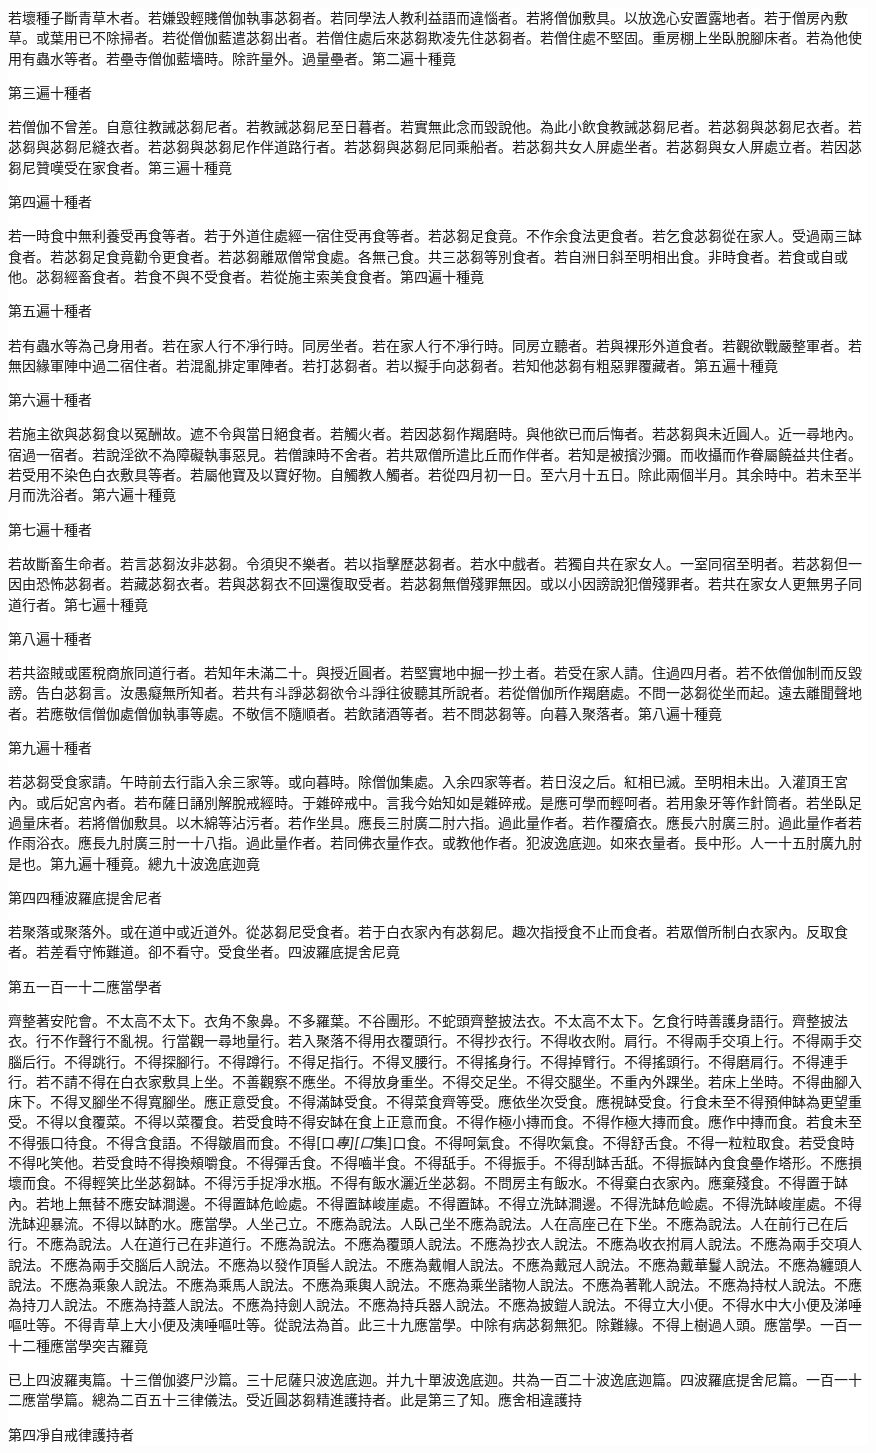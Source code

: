 若壞種子斷青草木者。若嫌毀輕賤僧伽執事苾芻者。若同學法人教利益語而違惱者。若將僧伽敷具。以放逸心安置露地者。若于僧房內敷草。或葉用已不除掃者。若從僧伽藍遣苾芻出者。若僧住處后來苾芻欺凌先住苾芻者。若僧住處不堅固。重房棚上坐臥脫腳床者。若為他使用有蟲水等者。若壘寺僧伽藍墻時。除許量外。過量壘者。第二遍十種竟

第三遍十種者

若僧伽不曾差。自意往教誡苾芻尼者。若教誡苾芻尼至日暮者。若實無此念而毀說他。為此小飲食教誡苾芻尼者。若苾芻與苾芻尼衣者。若苾芻與苾芻尼縫衣者。若苾芻與苾芻尼作伴道路行者。若苾芻與苾芻尼同乘船者。若苾芻共女人屏處坐者。若苾芻與女人屏處立者。若因苾芻尼贊嘆受在家食者。第三遍十種竟

第四遍十種者

若一時食中無利養受再食等者。若于外道住處經一宿住受再食等者。若苾芻足食竟。不作余食法更食者。若乞食苾芻從在家人。受過兩三缽食者。若苾芻足食竟勸令更食者。若苾芻離眾僧常食處。各無己食。共三苾芻等別食者。若自洲日斜至明相出食。非時食者。若食或自或他。苾芻經畜食者。若食不與不受食者。若從施主索美食食者。第四遍十種竟

第五遍十種者

若有蟲水等為己身用者。若在家人行不凈行時。同房坐者。若在家人行不凈行時。同房立聽者。若與裸形外道食者。若觀欲戰嚴整軍者。若無因緣軍陣中過二宿住者。若混亂排定軍陣者。若打苾芻者。若以擬手向苾芻者。若知他苾芻有粗惡罪覆藏者。第五遍十種竟

第六遍十種者

若施主欲與苾芻食以冤酬故。遮不令與當日絕食者。若觸火者。若因苾芻作羯磨時。與他欲已而后悔者。若苾芻與未近圓人。近一尋地內。宿過一宿者。若說淫欲不為障礙執事惡見。若僧諫時不舍者。若共眾僧所遣比丘而作伴者。若知是被擯沙彌。而收攝而作眷屬饒益共住者。若受用不染色白衣敷具等者。若屬他寶及以寶好物。自觸教人觸者。若從四月初一日。至六月十五日。除此兩個半月。其余時中。若未至半月而洗浴者。第六遍十種竟

第七遍十種者

若故斷畜生命者。若言苾芻汝非苾芻。令須臾不樂者。若以指擊歷苾芻者。若水中戲者。若獨自共在家女人。一室同宿至明者。若苾芻但一因由恐怖苾芻者。若藏苾芻衣者。若與苾芻衣不回還復取受者。若苾芻無僧殘罪無因。或以小因謗說犯僧殘罪者。若共在家女人更無男子同道行者。第七遍十種竟

第八遍十種者

若共盜賊或匿稅商旅同道行者。若知年未滿二十。與授近圓者。若堅實地中掘一抄土者。若受在家人請。住過四月者。若不依僧伽制而反毀謗。告白苾芻言。汝愚癡無所知者。若共有斗諍苾芻欲令斗諍往彼聽其所說者。若從僧伽所作羯磨處。不問一苾芻從坐而起。遠去離聞聲地者。若應敬信僧伽處僧伽執事等處。不敬信不隨順者。若飲諸酒等者。若不問苾芻等。向暮入聚落者。第八遍十種竟

第九遍十種者

若苾芻受食家請。午時前去行詣入余三家等。或向暮時。除僧伽集處。入余四家等者。若日沒之后。紅相已滅。至明相未出。入灌頂王宮內。或后妃宮內者。若布薩日誦別解脫戒經時。于雜碎戒中。言我今始知如是雜碎戒。是應可學而輕呵者。若用象牙等作針筒者。若坐臥足過量床者。若將僧伽敷具。以木綿等沾污者。若作坐具。應長三肘廣二肘六指。過此量作者。若作覆瘡衣。應長六肘廣三肘。過此量作者若作雨浴衣。應長九肘廣三肘一十八指。過此量作者。若同佛衣量作衣。或教他作者。犯波逸底迦。如來衣量者。長中形。人一十五肘廣九肘是也。第九遍十種竟。總九十波逸底迦竟

第四四種波羅底提舍尼者

若聚落或聚落外。或在道中或近道外。從苾芻尼受食者。若于白衣家內有苾芻尼。趣次指授食不止而食者。若眾僧所制白衣家內。反取食者。若差看守怖難道。卻不看守。受食坐者。四波羅底提舍尼竟

第五一百一十二應當學者

齊整著安陀會。不太高不太下。衣角不象鼻。不多羅葉。不谷團形。不蛇頭齊整披法衣。不太高不太下。乞食行時善護身語行。齊整披法衣。行不作聲行不亂視。行當觀一尋地量行。若入聚落不得用衣覆頭行。不得抄衣行。不得收衣附。肩行。不得兩手交項上行。不得兩手交腦后行。不得跳行。不得探腳行。不得蹲行。不得足指行。不得叉腰行。不得搖身行。不得掉臂行。不得搖頭行。不得磨肩行。不得連手行。若不請不得在白衣家敷具上坐。不善觀察不應坐。不得放身重坐。不得交足坐。不得交腿坐。不重內外踝坐。若床上坐時。不得曲腳入床下。不得叉腳坐不得寬腳坐。應正意受食。不得滿缽受食。不得菜食齊等受。應依坐次受食。應視缽受食。行食未至不得預伸缽為更望重受。不得以食覆菜。不得以菜覆食。若受食時不得安缽在食上正意而食。不得作極小摶而食。不得作極大摶而食。應作中摶而食。若食未至不得張口待食。不得含食語。不得皺眉而食。不得[口*專][口*集]口食。不得呵氣食。不得吹氣食。不得舒舌食。不得一粒粒取食。若受食時不得叱笑他。若受食時不得換頰嚼食。不得彈舌食。不得嚙半食。不得舐手。不得振手。不得刮缽舌舐。不得振缽內食食壘作塔形。不應損壞而食。不得輕笑比坐苾芻缽。不得污手捉凈水瓶。不得有飯水灑近坐苾芻。不問房主有飯水。不得棄白衣家內。應棄殘食。不得置于缽內。若地上無替不應安缽澗邊。不得置缽危崄處。不得置缽峻崖處。不得置缽。不得立洗缽澗邊。不得洗缽危崄處。不得洗缽峻崖處。不得洗缽迎暴流。不得以缽酌水。應當學。人坐己立。不應為說法。人臥己坐不應為說法。人在高座己在下坐。不應為說法。人在前行己在后行。不應為說法。人在道行己在非道行。不應為說法。不應為覆頭人說法。不應為抄衣人說法。不應為收衣拊肩人說法。不應為兩手交項人說法。不應為兩手交腦后人說法。不應為以發作頂髻人說法。不應為戴帽人說法。不應為戴冠人說法。不應為戴華鬘人說法。不應為纏頭人說法。不應為乘象人說法。不應為乘馬人說法。不應為乘輿人說法。不應為乘坐諸物人說法。不應為著靴人說法。不應為持杖人說法。不應為持刀人說法。不應為持蓋人說法。不應為持劍人說法。不應為持兵器人說法。不應為披鎧人說法。不得立大小便。不得水中大小便及涕唾嘔吐等。不得青草上大小便及洟唾嘔吐等。從說法為首。此三十九應當學。中除有病苾芻無犯。除難緣。不得上樹過人頭。應當學。一百一十二種應當學突吉羅竟

已上四波羅夷篇。十三僧伽婆尸沙篇。三十尼薩只波逸底迦。并九十單波逸底迦。共為一百二十波逸底迦篇。四波羅底提舍尼篇。一百一十二應當學篇。總為二百五十三律儀法。受近圓苾芻精進護持者。此是第三了知。應舍相違護持

第四凈自戒律護持者
